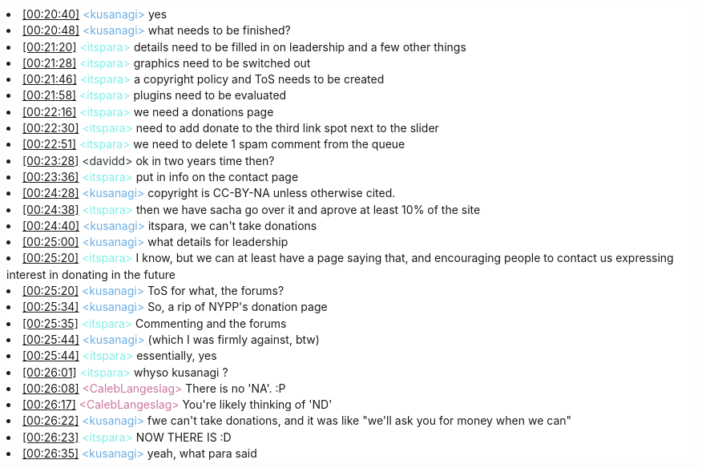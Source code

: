 <li class="logitem"><a href="#00:20:40" name="00:20:40" class="time">[00:20:40]</a> <span class="person" style="color:#6aace3">&lt;kusanagi&gt;</span> yes </li>
<li class="logitem"><a href="#00:20:48" name="00:20:48" class="time">[00:20:48]</a> <span class="person" style="color:#6aace3">&lt;kusanagi&gt;</span> what needs to be finished? </li>
<li class="logitem"><a href="#00:21:20" name="00:21:20" class="time">[00:21:20]</a> <span class="person" style="color:#7deee6">&lt;itspara&gt;</span> details need to be filled in on leadership and a few other things </li>
<li class="logitem"><a href="#00:21:28" name="00:21:28" class="time">[00:21:28]</a> <span class="person" style="color:#7deee6">&lt;itspara&gt;</span> graphics need to be switched out </li>
<li class="logitem"><a href="#00:21:46" name="00:21:46" class="time">[00:21:46]</a> <span class="person" style="color:#7deee6">&lt;itspara&gt;</span> a copyright policy and ToS needs to be created </li>
<li class="logitem"><a href="#00:21:58" name="00:21:58" class="time">[00:21:58]</a> <span class="person" style="color:#7deee6">&lt;itspara&gt;</span> plugins need to be evaluated </li>
<li class="logitem"><a href="#00:22:16" name="00:22:16" class="time">[00:22:16]</a> <span class="person" style="color:#7deee6">&lt;itspara&gt;</span> we need a donations page </li>
<li class="logitem"><a href="#00:22:30" name="00:22:30" class="time">[00:22:30]</a> <span class="person" style="color:#7deee6">&lt;itspara&gt;</span> need to add donate to the third link spot next to the slider </li>
<li class="logitem"><a href="#00:22:51" name="00:22:51" class="time">[00:22:51]</a> <span class="person" style="color:#7deee6">&lt;itspara&gt;</span> we need to delete 1 spam comment from the queue  </li>
<li class="logitem"><a href="#00:23:28" name="00:23:28" class="time">[00:23:28]</a> <span class="person" style="color:#2d3f2f">&lt;davidd&gt;</span> ok in two years time then? </li>
<li class="logitem"><a href="#00:23:36" name="00:23:36" class="time">[00:23:36]</a> <span class="person" style="color:#7deee6">&lt;itspara&gt;</span> put in info on the contact page </li>
<li class="logitem"><a href="#00:24:28" name="00:24:28" class="time">[00:24:28]</a> <span class="person" style="color:#6aace3">&lt;kusanagi&gt;</span> copyright is CC-BY-NA unless otherwise cited. </li>
<li class="logitem"><a href="#00:24:38" name="00:24:38" class="time">[00:24:38]</a> <span class="person" style="color:#7deee6">&lt;itspara&gt;</span> then we have sacha go over it and aprove at least 10% of the site </li>
<li class="logitem"><a href="#00:24:40" name="00:24:40" class="time">[00:24:40]</a> <span class="person" style="color:#6aace3">&lt;kusanagi&gt;</span> itspara, we can't take donations </li>
<li class="logitem"><a href="#00:25:00" name="00:25:00" class="time">[00:25:00]</a> <span class="person" style="color:#6aace3">&lt;kusanagi&gt;</span> what details for leadership </li>
<li class="logitem"><a href="#00:25:20" name="00:25:20" class="time">[00:25:20]</a> <span class="person" style="color:#7deee6">&lt;itspara&gt;</span> I know, but we can at least have a page saying that, and encouraging people to contact us expressing interest in donating in the future </li>
<li class="logitem"><a href="#00:25:20" name="00:25:20" class="time">[00:25:20]</a> <span class="person" style="color:#6aace3">&lt;kusanagi&gt;</span> ToS for what, the forums? </li>
<li class="logitem"><a href="#00:25:34" name="00:25:34" class="time">[00:25:34]</a> <span class="person" style="color:#6aace3">&lt;kusanagi&gt;</span> So, a rip of NYPP's donation page </li>
<li class="logitem"><a href="#00:25:35" name="00:25:35" class="time">[00:25:35]</a> <span class="person" style="color:#7deee6">&lt;itspara&gt;</span> Commenting and the forums </li>
<li class="logitem"><a href="#00:25:44" name="00:25:44" class="time">[00:25:44]</a> <span class="person" style="color:#6aace3">&lt;kusanagi&gt;</span> (which I was firmly against, btw) </li>
<li class="logitem"><a href="#00:25:44" name="00:25:44" class="time">[00:25:44]</a> <span class="person" style="color:#7deee6">&lt;itspara&gt;</span> essentially, yes </li>
<li class="logitem"><a href="#00:26:01" name="00:26:01" class="time">[00:26:01]</a> <span class="person" style="color:#7deee6">&lt;itspara&gt;</span> whyso kusanagi ? </li>
<li class="logitem"><a href="#00:26:08" name="00:26:08" class="time">[00:26:08]</a> <span class="person" style="color:#cc749c">&lt;CalebLangeslag&gt;</span> There is no 'NA'. :P </li>
<li class="logitem"><a href="#00:26:17" name="00:26:17" class="time">[00:26:17]</a> <span class="person" style="color:#cc749c">&lt;CalebLangeslag&gt;</span> You're likely thinking of 'ND' </li>
<li class="logitem"><a href="#00:26:22" name="00:26:22" class="time">[00:26:22]</a> <span class="person" style="color:#6aace3">&lt;kusanagi&gt;</span> fwe can't take donations, and it was like "we'll ask you for money when we can" </li>
<li class="logitem"><a href="#00:26:23" name="00:26:23" class="time">[00:26:23]</a> <span class="person" style="color:#7deee6">&lt;itspara&gt;</span> NOW THERE IS :D </li>
<li class="logitem"><a href="#00:26:35" name="00:26:35" class="time">[00:26:35]</a> <span class="person" style="color:#6aace3">&lt;kusanagi&gt;</span> yeah, what para said </li>